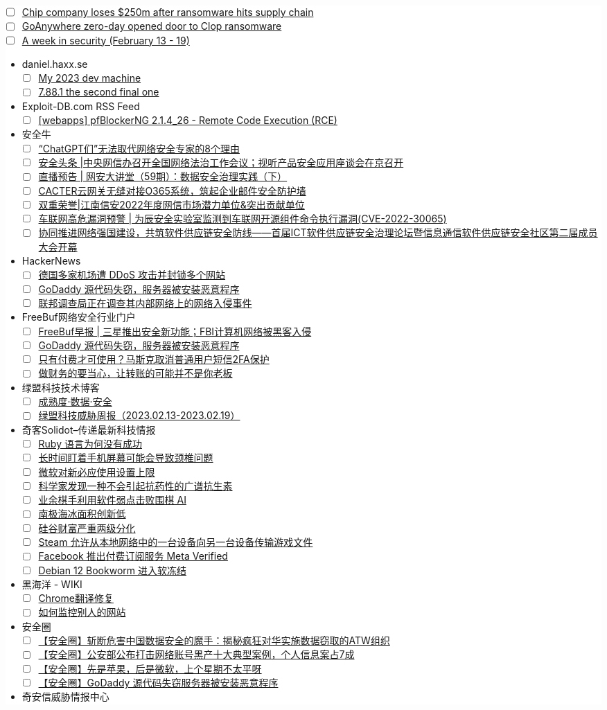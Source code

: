   - [ ] [Chip company loses $250m after ransomware hits supply chain](https://www.malwarebytes.com/blog/news/2023/02/chip-company-loses-250m-after-ransomware-hits-supply-chain)
  - [ ] [GoAnywhere zero-day opened door to Clop ransomware](https://www.malwarebytes.com/blog/news/2023/02/goanywhere-zero-day-opened-door-to-clop-ransomware)
  - [ ] [A week in security (February 13 - 19)](https://www.malwarebytes.com/blog/news/2023/02/a-week-in-security-february-13-19)
- daniel.haxx.se
  - [ ] [My 2023 dev machine](https://daniel.haxx.se/blog/2023/02/20/my-2023-dev-machine/)
  - [ ] [7.88.1 the second final one](https://daniel.haxx.se/blog/2023/02/20/7-88-1-the-second-final-one/)
- Exploit-DB.com RSS Feed
  - [ ] [[webapps] pfBlockerNG 2.1.4_26 - Remote Code Execution (RCE)](https://www.exploit-db.com/exploits/51032)
- 安全牛
  - [ ] [“ChatGPT们”无法取代网络安全专家的8个理由](https://www.aqniu.com/hometop/93796.html)
  - [ ] [安全头条 |中央网信办召开全国网络法治工作会议；视听产品安全应用座谈会在京召开](https://www.aqniu.com/homenews/93795.html)
  - [ ] [直播预告 | 网安大讲堂（59期）：数据安全治理实践（下）](https://www.aqniu.com/homenews/93794.html)
  - [ ] [CACTER云网关无缝对接O365系统，筑起企业邮件安全防护墙](https://www.aqniu.com/vendor/93789.html)
  - [ ] [双重荣誉|江南信安2022年度网信市场潜力单位&突出贡献单位](https://www.aqniu.com/vendor/93785.html)
  - [ ] [车联网高危漏洞预警 | 为辰安全实验室监测到车联网开源组件命令执行漏洞(CVE-2022-30065)](https://www.aqniu.com/vendor/93779.html)
  - [ ] [协同推进网络强国建设，共筑软件供应链安全防线——首届ICT软件供应链安全治理论坛暨信息通信软件供应链安全社区第二届成员大会开幕](https://www.aqniu.com/vendor/93743.html)
- HackerNews
  - [ ] [德国多家机场遭 DDoS 攻击并封锁多个网站](https://hackernews.cc/archives/43299)
  - [ ] [GoDaddy 源代码失窃，服务器被安装恶意程序](https://hackernews.cc/archives/43295)
  - [ ] [联邦调查局正在调查其内部网络上的网络入侵事件](https://hackernews.cc/archives/43293)
- FreeBuf网络安全行业门户
  - [ ] [FreeBuf早报 | 三星推出安全新功能；FBI计算机网络被黑客入侵](https://www.freebuf.com/news/358185.html)
  - [ ] [GoDaddy 源代码失窃，服务器被安装恶意程序](https://www.freebuf.com/news/358133.html)
  - [ ] [只有付费才可使用？马斯克取消普通用户短信2FA保护](https://www.freebuf.com/articles/358126.html)
  - [ ] [做财务的要当心，让转账的可能并不是你老板](https://www.freebuf.com/news/358105.html)
- 绿盟科技技术博客
  - [ ] [成熟度·数据·安全](http://blog.nsfocus.net/cmm/)
  - [ ] [绿盟科技威胁周报（2023.02.13-2023.02.19）](http://blog.nsfocus.net/weeklyreport202308/)
- 奇客Solidot–传递最新科技情报
  - [ ] [Ruby 语言为何没有成功](https://www.solidot.org/story?sid=74185)
  - [ ] [长时间盯着手机屏幕可能会导致颈椎问题](https://www.solidot.org/story?sid=74184)
  - [ ] [微软对新必应使用设置上限](https://www.solidot.org/story?sid=74183)
  - [ ] [科学家发现一种不会引起抗药性的广谱抗生素](https://www.solidot.org/story?sid=74182)
  - [ ] [业余棋手利用软件弱点击败围棋 AI](https://www.solidot.org/story?sid=74181)
  - [ ] [南极海冰面积创新低](https://www.solidot.org/story?sid=74180)
  - [ ] [硅谷财富严重两级分化](https://www.solidot.org/story?sid=74179)
  - [ ] [Steam 允许从本地网络中的一台设备向另一台设备传输游戏文件](https://www.solidot.org/story?sid=74178)
  - [ ] [Facebook 推出付费订阅服务 Meta Verified](https://www.solidot.org/story?sid=74177)
  - [ ] [Debian 12 Bookworm 进入软冻结](https://www.solidot.org/story?sid=74176)
- 黑海洋 - WIKI
  - [ ] [Chrome翻译修复](https://blog.upx8.com/3228)
  - [ ] [如何监控别人的网站](https://blog.upx8.com/3227)
- 安全圈
  - [ ] [【安全圈】斩断危害中国数据安全的魔手：揭秘疯狂对华实施数据窃取的ATW组织](https://mp.weixin.qq.com/s?__biz=MzIzMzE4NDU1OQ==&mid=2652030835&idx=1&sn=a0ef561cd17481c6ee0127c3438cc124&chksm=f36feb33c41862251323f6eb459f85833622c3a1333acde3ddacdbac765547cdee0d7656e286&scene=58&subscene=0#rd)
  - [ ] [【安全圈】公安部公布打击网络账号黑产十大典型案例，个人信息案占7成](https://mp.weixin.qq.com/s?__biz=MzIzMzE4NDU1OQ==&mid=2652030835&idx=2&sn=32da20c1be6842ff53ae1b7d7626cb85&chksm=f36feb33c4186225d2adfc56a9138ab4e361e18c8899c2b0eda62832c019dfcdc95c742e3122&scene=58&subscene=0#rd)
  - [ ] [【安全圈】先是苹果，后是微软，上个星期不太平呀](https://mp.weixin.qq.com/s?__biz=MzIzMzE4NDU1OQ==&mid=2652030835&idx=3&sn=f967f36c43353d65e6f847024ff776d9&chksm=f36feb33c418622505f4eadcf403bbfe42a50edfbe19e62f35d736c329605d597899de5e66fd&scene=58&subscene=0#rd)
  - [ ] [【安全圈】GoDaddy 源代码失窃服务器被安装恶意程序](https://mp.weixin.qq.com/s?__biz=MzIzMzE4NDU1OQ==&mid=2652030835&idx=4&sn=e011fedaed44395ef7da1442b85e11d7&chksm=f36feb33c418622557cb604bcdb2104d438fc98a884a001a094fb4dcfa83072a5dbc52d99c19&scene=58&subscene=0#rd)
- 奇安信威胁情报中心